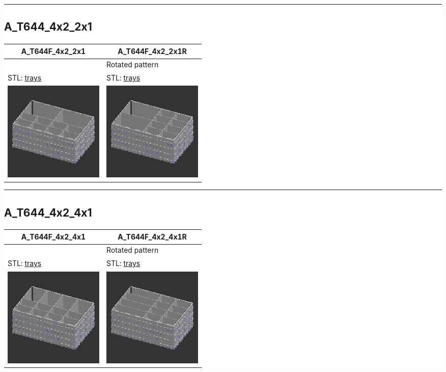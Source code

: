 
---
## A_T644_4x2_2x1
| **A_T644F_4x2_2x1** | **A_T644F_4x2_2x1R** | 
| --- | --- | 
|  | Rotated pattern | 
| STL: [trays](https://github.com/CZDanol/DNLTray/releases/latest/download/DNLTray_A_trays.zip) | STL: [trays](https://github.com/CZDanol/DNLTray/releases/latest/download/DNLTray_A_trays.zip) | 
| ![preview](png/A_T644F_4x2_2x1.png) | ![preview](png/A_T644F_4x2_2x1R.png) | 


---
## A_T644_4x2_4x1
| **A_T644F_4x2_4x1** | **A_T644F_4x2_4x1R** | 
| --- | --- | 
|  | Rotated pattern | 
| STL: [trays](https://github.com/CZDanol/DNLTray/releases/latest/download/DNLTray_A_trays.zip) | STL: [trays](https://github.com/CZDanol/DNLTray/releases/latest/download/DNLTray_A_trays.zip) | 
| ![preview](png/A_T644F_4x2_4x1.png) | ![preview](png/A_T644F_4x2_4x1R.png) | 
